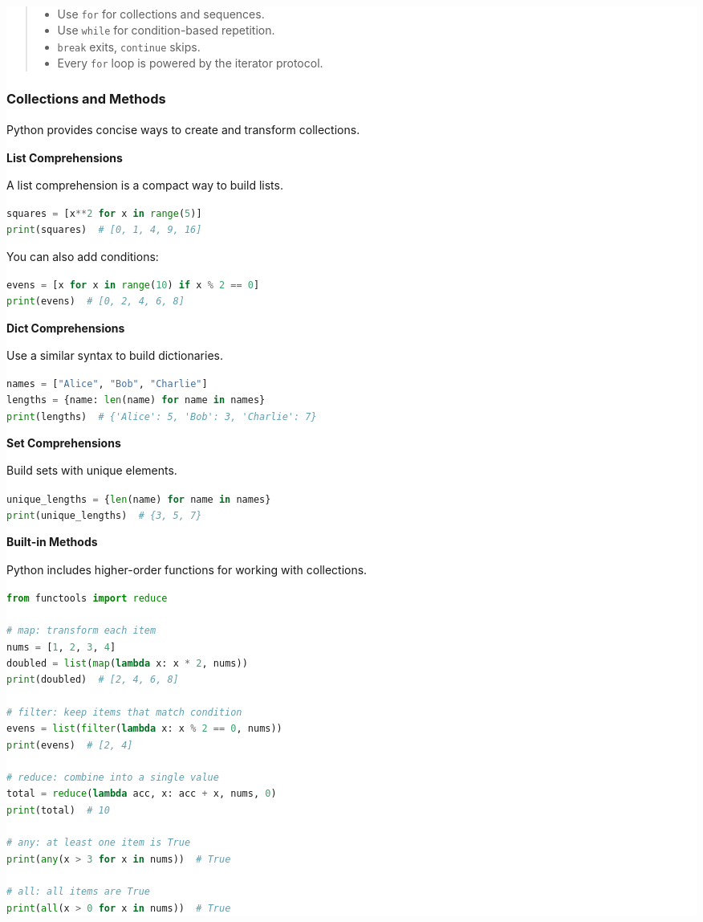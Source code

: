 > - Use `for` for collections and sequences.
> - Use `while` for condition-based repetition.
> - `break` exits, `continue` skips.
> - Every `for` loop is powered by the iterator protocol.

### Collections and Methods

Python provides concise ways to create and transform collections.

**List Comprehensions**

A list comprehension is a compact way to build lists.

```py
squares = [x**2 for x in range(5)]
print(squares)  # [0, 1, 4, 9, 16]
```

You can also add conditions:

```py
evens = [x for x in range(10) if x % 2 == 0]
print(evens)  # [0, 2, 4, 6, 8]
```

**Dict Comprehensions**

Use a similar syntax to build dictionaries.

```py
names = ["Alice", "Bob", "Charlie"]
lengths = {name: len(name) for name in names}
print(lengths)  # {'Alice': 5, 'Bob': 3, 'Charlie': 7}
```

**Set Comprehensions**

Build sets with unique elements.

```py
unique_lengths = {len(name) for name in names}
print(unique_lengths)  # {3, 5, 7}
```

**Built-in Methods**

Python includes higher-order functions for working with collections.

```py
from functools import reduce

# map: transform each item
nums = [1, 2, 3, 4]
doubled = list(map(lambda x: x * 2, nums))
print(doubled)  # [2, 4, 6, 8]

# filter: keep items that match condition
evens = list(filter(lambda x: x % 2 == 0, nums))
print(evens)  # [2, 4]

# reduce: combine into a single value
total = reduce(lambda acc, x: acc + x, nums, 0)
print(total)  # 10

# any: at least one item is True
print(any(x > 3 for x in nums))  # True

# all: all items are True
print(all(x > 0 for x in nums))  # True
```
